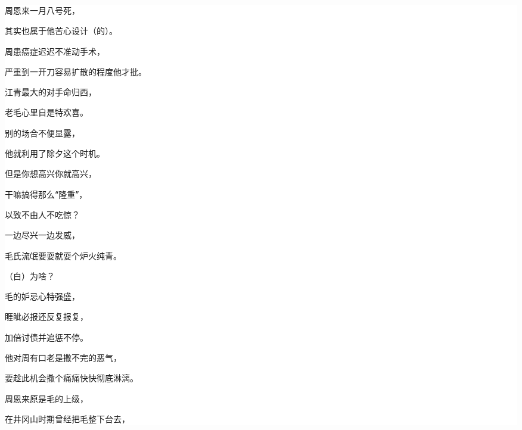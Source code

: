  </p>
 <p>
  周恩来一月八号死，
 </p>
 <p>
  其实也属于他苦心设计（的）。
 </p>
 <p>
  周患癌症迟迟不准动手术，
 </p>
 <p>
  严重到一开刀容易扩散的程度他才批。
 </p>
 <p>
  江青最大的对手命归西，
 </p>
 <p>
  老毛心里自是特欢喜。
 </p>
 <p>
  别的场合不便显露，
 </p>
 <p>
  他就利用了除夕这个时机。
 </p>
 <p>
  但是你想高兴你就高兴，
 </p>
 <p>
  干嘛搞得那么“隆重”，
 </p>
 <p>
  以致不由人不吃惊？
 </p>
 <p>
  一边尽兴一边发威，
 </p>
 <p>
  毛氏流氓要耍就耍个炉火纯青。
 </p>
 <p>
  （白）为啥？
 </p>
 <p>
  毛的妒忌心特强盛，
 </p>
 <p>
  睚眦必报还反复报复，
 </p>
 <p>
  加倍讨债并追惩不停。
 </p>
 <p>
  他对周有口老是撒不完的恶气，
 </p>
 <p>
  要趁此机会撒个痛痛快快彻底淋漓。
 </p>
 <p>
  周恩来原是毛的上级，
 </p>
 <p>
  在井冈山时期曾经把毛整下台去，
 </p>